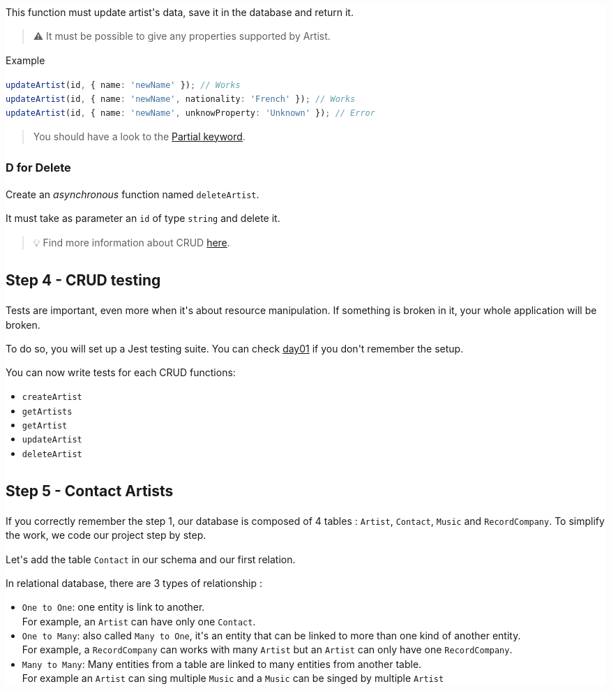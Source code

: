 This function must update artist's data, save it in the database and return it.

> :warning: It must be possible to give any properties supported by Artist.

Example

```ts
updateArtist(id, { name: 'newName' }); // Works
updateArtist(id, { name: 'newName', nationality: 'French' }); // Works
updateArtist(id, { name: 'newName', unknowProperty: 'Unknown' }); // Error
```

> You should have a look to the [Partial keyword](https://www.typescriptlang.org/docs/handbook/utility-types.html).

### D for Delete

Create an _asynchronous_ function named `deleteArtist`.

It must take as parameter an `id` of type `string` and delete it.

> :bulb: Find more information about CRUD [here](https://en.wikipedia.org/wiki/Create,_read,_update_and_delete).

## Step 4 - CRUD testing

Tests are important, even more when it's about resource manipulation. 
If something is broken in it, your whole application will be broken.

To do so, you will set up a Jest testing suite. 
You can check [day01](../../../day01/Typescript) if you don't remember the setup.

You can now write tests for each CRUD functions:
- `createArtist`
- `getArtists`
- `getArtist`
- `updateArtist`
- `deleteArtist`

## Step 5 - Contact Artists

If you correctly remember the step 1, our database is composed of 4 tables :
`Artist`, `Contact`, `Music` and `RecordCompany`. To simplify the work,
we code our project step by step.

Let's add the table `Contact` in our schema and our first relation.

In relational database, there are 3 types of relationship :
- `One to One`: one entity is link to another.<br>
For example, an `Artist` can have only one `Contact`.
- `One to Many`: also called `Many to One`, it's an entity that can be linked to
more than one kind of another entity.<br>
For example, a `RecordCompany` can works with many `Artist` but an `Artist` can
only have one `RecordCompany`.
- `Many to Many`: Many entities from a table are linked to many entities from
another table.<br>
For example an `Artist` can sing multiple `Music` and a `Music` can be singed
by multiple `Artist`
